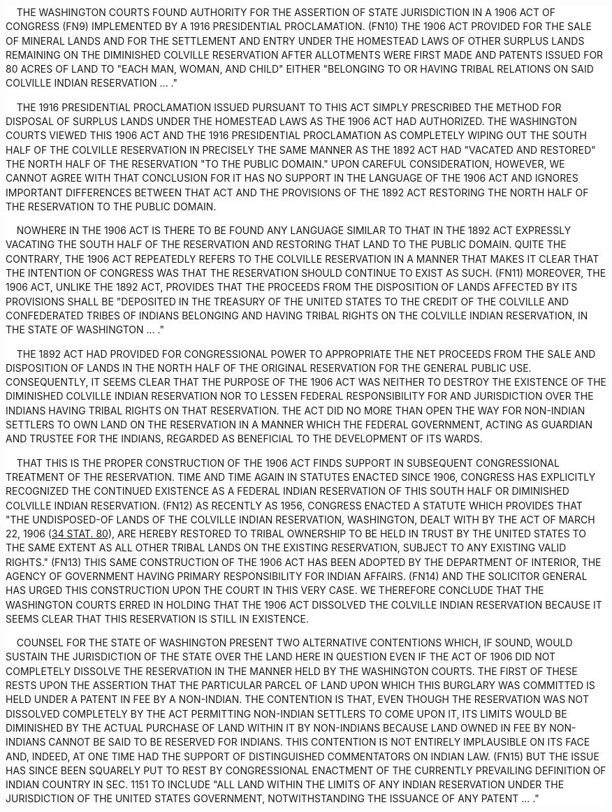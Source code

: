     THE WASHINGTON COURTS FOUND AUTHORITY FOR THE ASSERTION OF STATE JURISDICTION IN A 1906 ACT OF CONGRESS (FN9) IMPLEMENTED BY A 1916 PRESIDENTIAL PROCLAMATION.  (FN10)  THE 1906 ACT PROVIDED FOR THE SALE OF MINERAL LANDS AND FOR THE SETTLEMENT AND ENTRY UNDER THE HOMESTEAD LAWS OF OTHER SURPLUS LANDS REMAINING ON THE DIMINISHED COLVILLE RESERVATION AFTER ALLOTMENTS WERE FIRST MADE AND PATENTS ISSUED FOR 80 ACRES OF LAND TO "EACH MAN, WOMAN, AND CHILD" EITHER "BELONGING TO OR HAVING TRIBAL RELATIONS ON SAID COLVILLE INDIAN RESERVATION  ...  ."

    THE 1916 PRESIDENTIAL PROCLAMATION ISSUED PURSUANT TO THIS ACT SIMPLY PRESCRIBED THE METHOD FOR DISPOSAL OF SURPLUS LANDS UNDER THE HOMESTEAD LAWS AS THE 1906 ACT HAD AUTHORIZED.  THE WASHINGTON COURTS VIEWED THIS 1906 ACT AND THE 1916 PRESIDENTIAL PROCLAMATION AS COMPLETELY WIPING OUT THE SOUTH HALF OF THE COLVILLE RESERVATION IN PRECISELY THE SAME MANNER AS THE 1892 ACT HAD "VACATED AND RESTORED" THE NORTH HALF OF THE RESERVATION "TO THE PUBLIC DOMAIN."  UPON CAREFUL CONSIDERATION, HOWEVER, WE CANNOT AGREE WITH THAT CONCLUSION FOR IT HAS NO SUPPORT IN THE LANGUAGE OF THE 1906 ACT AND IGNORES IMPORTANT DIFFERENCES BETWEEN THAT ACT AND THE PROVISIONS OF THE 1892 ACT RESTORING THE NORTH HALF OF THE RESERVATION TO THE PUBLIC DOMAIN.

    NOWHERE  IN THE 1906 ACT IS THERE TO BE FOUND ANY LANGUAGE SIMILAR TO THAT IN THE 1892 ACT EXPRESSLY VACATING THE SOUTH HALF OF THE RESERVATION AND RESTORING THAT LAND TO THE PUBLIC DOMAIN.  QUITE THE CONTRARY, THE 1906 ACT REPEATEDLY REFERS TO THE COLVILLE RESERVATION IN A MANNER THAT MAKES IT CLEAR THAT THE INTENTION OF CONGRESS WAS THAT THE RESERVATION SHOULD CONTINUE TO EXIST AS SUCH.  (FN11)  MOREOVER, THE 1906 ACT, UNLIKE THE 1892 ACT, PROVIDES THAT THE PROCEEDS FROM THE DISPOSITION OF LANDS AFFECTED BY ITS PROVISIONS SHALL BE "DEPOSITED IN THE TREASURY OF THE UNITED STATES TO THE CREDIT OF THE COLVILLE AND CONFEDERATED TRIBES OF INDIANS BELONGING AND HAVING TRIBAL RIGHTS ON THE COLVILLE INDIAN RESERVATION, IN THE STATE OF WASHINGTON ...  ."

    THE 1892 ACT HAD PROVIDED FOR CONGRESSIONAL POWER TO APPROPRIATE THE NET PROCEEDS FROM THE SALE AND DISPOSITION OF LANDS IN THE NORTH HALF OF THE ORIGINAL RESERVATION FOR THE GENERAL PUBLIC USE.  CONSEQUENTLY, IT SEEMS CLEAR THAT THE PURPOSE OF THE 1906 ACT WAS NEITHER TO DESTROY THE EXISTENCE OF THE DIMINISHED COLVILLE INDIAN RESERVATION NOR TO LESSEN FEDERAL RESPONSIBILITY FOR AND JURISDICTION OVER THE INDIANS HAVING TRIBAL RIGHTS ON THAT RESERVATION.  THE ACT DID NO MORE THAN OPEN THE WAY FOR NON-INDIAN SETTLERS TO OWN LAND ON THE RESERVATION IN A MANNER WHICH THE FEDERAL GOVERNMENT, ACTING AS GUARDIAN AND TRUSTEE FOR THE INDIANS, REGARDED AS BENEFICIAL TO THE DEVELOPMENT OF ITS WARDS.

    THAT THIS IS THE PROPER CONSTRUCTION OF THE 1906 ACT FINDS SUPPORT IN SUBSEQUENT CONGRESSIONAL TREATMENT OF THE RESERVATION.  TIME AND TIME AGAIN IN STATUTES ENACTED SINCE 1906, CONGRESS HAS EXPLICITLY RECOGNIZED THE CONTINUED EXISTENCE AS A FEDERAL INDIAN RESERVATION OF THIS SOUTH HALF OR DIMINISHED COLVILLE INDIAN RESERVATION.  (FN12)  AS RECENTLY AS 1956, CONGRESS ENACTED A STATUTE WHICH PROVIDES THAT "THE UNDISPOSED-OF LANDS OF THE COLVILLE INDIAN RESERVATION, WASHINGTON, DEALT WITH BY THE ACT OF MARCH 22, 1906 ([34 STAT. 80][/us/stat/34/80]), ARE HEREBY RESTORED TO TRIBAL OWNERSHIP TO BE HELD IN TRUST BY THE UNITED STATES TO THE SAME EXTENT AS ALL OTHER TRIBAL LANDS ON THE EXISTING RESERVATION, SUBJECT TO ANY EXISTING VALID RIGHTS."  (FN13)  THIS SAME CONSTRUCTION OF THE 1906 ACT HAS BEEN ADOPTED BY THE DEPARTMENT OF INTERIOR, THE AGENCY OF GOVERNMENT HAVING PRIMARY RESPONSIBILITY FOR INDIAN AFFAIRS.  (FN14)  AND THE SOLICITOR GENERAL HAS URGED THIS CONSTRUCTION UPON THE COURT IN THIS VERY CASE.  WE THEREFORE CONCLUDE THAT THE WASHINGTON COURTS ERRED IN HOLDING THAT THE 1906 ACT DISSOLVED THE COLVILLE INDIAN RESERVATION BECAUSE IT SEEMS CLEAR THAT THIS RESERVATION IS STILL IN EXISTENCE.

    COUNSEL FOR THE STATE OF WASHINGTON PRESENT TWO ALTERNATIVE CONTENTIONS WHICH, IF SOUND, WOULD SUSTAIN THE JURISDICTION OF THE STATE OVER THE LAND HERE IN QUESTION EVEN IF THE ACT OF 1906 DID NOT COMPLETELY DISSOLVE THE RESERVATION IN THE MANNER HELD BY THE WASHINGTON COURTS.  THE FIRST OF THESE RESTS UPON THE ASSERTION THAT THE PARTICULAR PARCEL OF LAND UPON WHICH THIS BURGLARY WAS COMMITTED IS HELD UNDER A PATENT IN FEE BY A NON-INDIAN.  THE CONTENTION IS THAT, EVEN THOUGH THE RESERVATION WAS NOT DISSOLVED COMPLETELY BY THE ACT PERMITTING NON-INDIAN SETTLERS TO COME UPON IT, ITS LIMITS WOULD BE DIMINISHED BY THE ACTUAL PURCHASE OF LAND WITHIN IT BY NON-INDIANS BECAUSE LAND OWNED IN FEE BY NON-INDIANS CANNOT BE SAID TO BE RESERVED FOR INDIANS.  THIS CONTENTION IS NOT ENTIRELY IMPLAUSIBLE ON ITS FACE AND, INDEED, AT ONE TIME HAD THE SUPPORT OF DISTINGUISHED COMMENTATORS ON INDIAN LAW.  (FN15)  BUT THE ISSUE HAS SINCE BEEN SQUARELY PUT TO REST BY CONGRESSIONAL ENACTMENT OF THE CURRENTLY PREVAILING DEFINITION OF INDIAN COUNTRY IN SEC. 1151 TO INCLUDE "ALL LAND WITHIN THE LIMITS OF ANY INDIAN RESERVATION UNDER THE JURISDICTION OF THE UNITED STATES GOVERNMENT, NOTWITHSTANDING THE ISSUANCE OF ANY PATENT  ...  ."


[/us/courts/scotus/usReporter/368/351]: https://publicdocs.github.io/go/links?ns=uslm-x&ref=%2Fus%2Fcourts%2Fscotus%2FusReporter%2F368%2F351
[/us/usc/t18/s1153]: https://publicdocs.github.io/go/links?ns=uslm&ref=%2Fus%2Fusc%2Ft18%2Fs1153
[/us/usc/t18/s1151]: https://publicdocs.github.io/go/links?ns=uslm&ref=%2Fus%2Fusc%2Ft18%2Fs1151
[/us/usc/t18/s1151]: https://publicdocs.github.io/go/links?ns=uslm&ref=%2Fus%2Fusc%2Ft18%2Fs1151
[/us/usc/t18/s1153]: https://publicdocs.github.io/go/links?ns=uslm&ref=%2Fus%2Fusc%2Ft18%2Fs1153
[/us/stat/34/80]: https://publicdocs.github.io/go/links?ns=uslm&ref=%2Fus%2Fstat%2F34%2F80
[/us/stat/62/757]: https://publicdocs.github.io/go/links?ns=uslm&ref=%2Fus%2Fstat%2F62%2F757
[/us/stat/63/94]: https://publicdocs.github.io/go/links?ns=uslm&ref=%2Fus%2Fstat%2F63%2F94
[/us/stat/62/758]: https://publicdocs.github.io/go/links?ns=uslm&ref=%2Fus%2Fstat%2F62%2F758
[/us/courts/scotus/usReporter/365/833]: https://publicdocs.github.io/go/links?ns=uslm-x&ref=%2Fus%2Fcourts%2Fscotus%2FusReporter%2F365%2F833
[/us/stat/27/62]: https://publicdocs.github.io/go/links?ns=uslm&ref=%2Fus%2Fstat%2F27%2F62
[/us/stat/34/80]: https://publicdocs.github.io/go/links?ns=uslm&ref=%2Fus%2Fstat%2F34%2F80
[/us/stat/39/1778]: https://publicdocs.github.io/go/links?ns=uslm&ref=%2Fus%2Fstat%2F39%2F1778
[/us/stat/39/123]: https://publicdocs.github.io/go/links?ns=uslm&ref=%2Fus%2Fstat%2F39%2F123
[/us/stat/39/672]: https://publicdocs.github.io/go/links?ns=uslm&ref=%2Fus%2Fstat%2F39%2F672
[/us/stat/40/449]: https://publicdocs.github.io/go/links?ns=uslm&ref=%2Fus%2Fstat%2F40%2F449
[/us/stat/41/535]: https://publicdocs.github.io/go/links?ns=uslm&ref=%2Fus%2Fstat%2F41%2F535
[/us/stat/43/21]: https://publicdocs.github.io/go/links?ns=uslm&ref=%2Fus%2Fstat%2F43%2F21
[/us/stat/54/703]: https://publicdocs.github.io/go/links?ns=uslm&ref=%2Fus%2Fstat%2F54%2F703
[/us/stat/69/141]: https://publicdocs.github.io/go/links?ns=uslm&ref=%2Fus%2Fstat%2F69%2F141
[/us/stat/70/626]: https://publicdocs.github.io/go/links?ns=uslm&ref=%2Fus%2Fstat%2F70%2F626
[/us/stat/40/449]: https://publicdocs.github.io/go/links?ns=uslm&ref=%2Fus%2Fstat%2F40%2F449
[/us/stat/41/535]: https://publicdocs.github.io/go/links?ns=uslm&ref=%2Fus%2Fstat%2F41%2F535
[/us/stat/70/626]: https://publicdocs.github.io/go/links?ns=uslm&ref=%2Fus%2Fstat%2F70%2F626
[/us/stat/67/588]: https://publicdocs.github.io/go/links?ns=uslm&ref=%2Fus%2Fstat%2F67%2F588
[/us/usc/t18/s1151]: https://publicdocs.github.io/go/links?ns=uslm&ref=%2Fus%2Fusc%2Ft18%2Fs1151
[/us/courts/scotus/usReporter/215/278]: https://publicdocs.github.io/go/links?ns=uslm-x&ref=%2Fus%2Fcourts%2Fscotus%2FusReporter%2F215%2F278